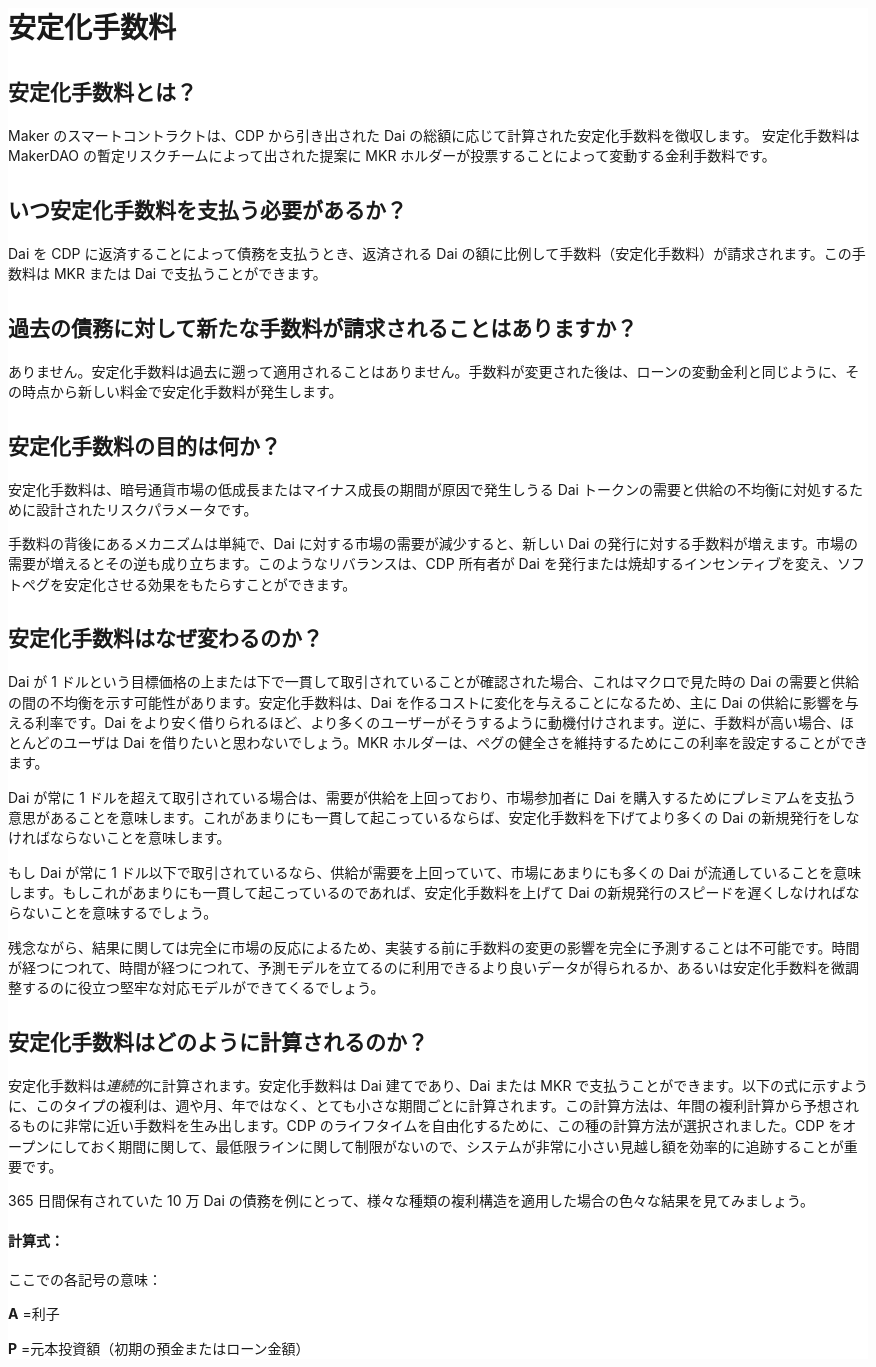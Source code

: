 # 安定化手数料

## 安定化手数料とは？

Maker のスマートコントラクトは、CDP から引き出された Dai の総額に応じて計算された安定化手数料を徴収します。 安定化手数料は MakerDAO の暫定リスクチームによって出された提案に MKR ホルダーが投票することによって変動する金利手数料です。

## いつ安定化手数料を支払う必要があるか？

Dai を CDP に返済することによって債務を支払うとき、返済される Dai の額に比例して手数料（安定化手数料）が請求されます。この手数料は MKR または Dai で支払うことができます。

## 過去の債務に対して新たな手数料が請求されることはありますか？

ありません。安定化手数料は過去に遡って適用されることはありません。手数料が変更された後は、ローンの変動金利と同じように、その時点から新しい料金で安定化手数料が発生します。

## 安定化手数料の目的は何か？

安定化手数料は、暗号通貨市場の低成長またはマイナス成長の期間が原因で発生しうる Dai トークンの需要と供給の不均衡に対処するために設計されたリスクパラメータです。

手数料の背後にあるメカニズムは単純で、Dai に対する市場の需要が減少すると、新しい Dai の発行に対する手数料が増えます。市場の需要が増えるとその逆も成り立ちます。このようなリバランスは、CDP 所有者が Dai を発行または焼却するインセンティブを変え、ソフトペグを安定化させる効果をもたらすことができます。

## 安定化手数料はなぜ変わるのか？

Dai が 1 ドルという目標価格の上または下で一貫して取引されていることが確認された場合、これはマクロで見た時の Dai の需要と供給の間の不均衡を示す可能性があります。安定化手数料は、Dai を作るコストに変化を与えることになるため、主に Dai の供給に影響を与える利率です。Dai をより安く借りられるほど、より多くのユーザーがそうするように動機付けされます。逆に、手数料が高い場合、ほとんどのユーザは Dai を借りたいと思わないでしょう。MKR ホルダーは、ペグの健全さを維持するためにこの利率を設定することができます。

Dai が常に 1 ドルを超えて取引されている場合は、需要が供給を上回っており、市場参加者に Dai を購入するためにプレミアムを支払う意思があることを意味します。これがあまりにも一貫して起こっているならば、安定化手数料を下げてより多くの Dai の新規発行をしなければならないことを意味します。

もし Dai が常に 1 ドル以下で取引されているなら、供給が需要を上回っていて、市場にあまりにも多くの Dai が流通していることを意味します。もしこれがあまりにも一貫して起こっているのであれば、安定化手数料を上げて Dai の新規発行のスピードを遅くしなければならないことを意味するでしょう。

残念ながら、結果に関しては完全に市場の反応によるため、実装する前に手数料の変更の影響を完全に予測することは不可能です。時間が経つにつれて、時間が経つにつれて、予測モデルを立てるのに利用できるより良いデータが得られるか、あるいは安定化手数料を微調整するのに役立つ堅牢な対応モデルができてくるでしょう。

## 安定化手数料はどのように計算されるのか？

安定化手数料は*連続的*に計算されます。安定化手数料は Dai 建てであり、Dai または MKR で支払うことができます。以下の式に示すように、このタイプの複利は、週や月、年ではなく、とても小さな期間ごとに計算されます。この計算方法は、年間の複利計算から予想されるものに非常に近い手数料を生み出します。CDP のライフタイムを自由化するために、この種の計算方法が選択されました。CDP をオープンにしておく期間に関して、最低限ラインに関して制限がないので、システムが非常に小さい見越し額を効率的に追跡することが重要です。

365 日間保有されていた 10 万 Dai の債務を例にとって、様々な種類の複利構造を適用した場合の色々な結果を見てみましょう。

#### 計算式：

ここでの各記号の意味：

**A** =利子

**P** =元本投資額（初期の預金またはローン金額）
